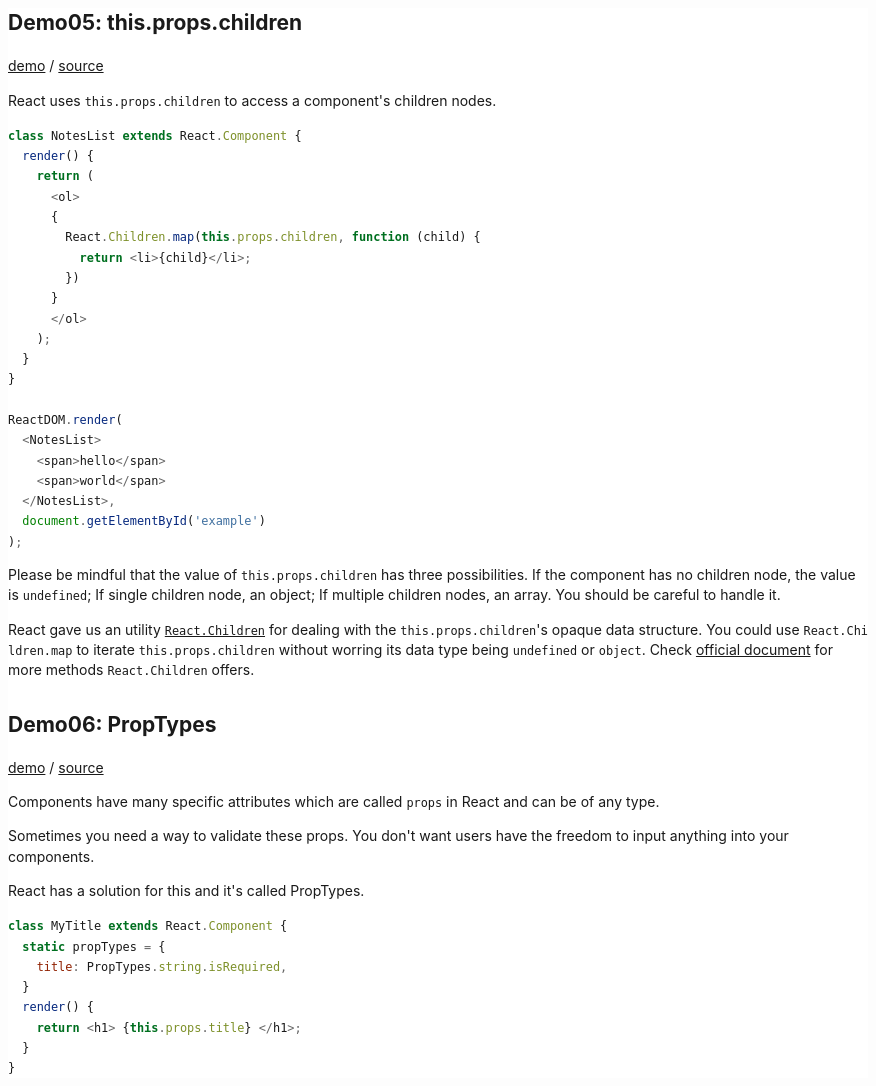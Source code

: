 ## Demo05: this.props.children

[demo](http://ruanyf.github.io/react-demos/demo05/) / [source](https://github.com/ruanyf/react-demos/blob/master/demo05/index.html)

React uses `this.props.children` to access a component's children nodes.

```javascript
class NotesList extends React.Component {
  render() {
    return (
      <ol>
      {
        React.Children.map(this.props.children, function (child) {
          return <li>{child}</li>;
        })
      }
      </ol>
    );
  }
}

ReactDOM.render(
  <NotesList>
    <span>hello</span>
    <span>world</span>
  </NotesList>,
  document.getElementById('example')
);
```

Please be mindful that the value of `this.props.children` has three possibilities. If the component has no children node, the value is `undefined`; If single children node, an object; If multiple children nodes, an array. You should be careful to handle it.

React gave us an utility [`React.Children`](https://facebook.github.io/react/docs/top-level-api.html#react.children) for dealing with the `this.props.children`'s opaque data structure. You could use `React.Children.map` to iterate `this.props.children` without worring its data type being `undefined` or `object`. Check [official document](https://facebook.github.io/react/docs/top-level-api.html#react.children) for more methods `React.Children` offers.

## Demo06: PropTypes

[demo](http://ruanyf.github.io/react-demos/demo06/) / [source](https://github.com/ruanyf/react-demos/blob/master/demo06/index.html)

Components have many specific attributes which are called `props` in React and can be of any type.

Sometimes you need a way to validate these props. You don't want users have the freedom to input anything into your components.

React has a solution for this and it's called PropTypes.

```javascript
class MyTitle extends React.Component {
  static propTypes = {
    title: PropTypes.string.isRequired,
  }
  render() {
    return <h1> {this.props.title} </h1>;
  }
}
```
